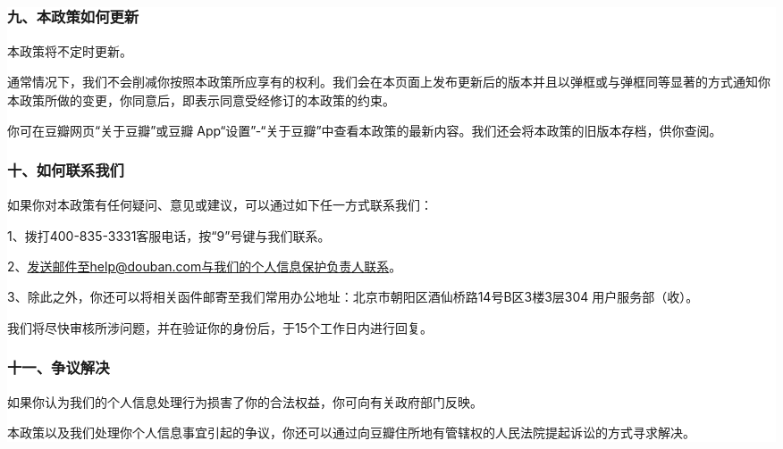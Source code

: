 ### 九、本政策如何更新

本政策将不定时更新。

通常情况下，我们不会削减你按照本政策所应享有的权利。我们会在本页面上发布更新后的版本并且以弹框或与弹框同等显著的方式通知你本政策所做的变更，你同意后，即表示同意受经修订的本政策的约束。

你可在豆瓣网页“关于豆瓣”或豆瓣 App“设置”-“关于豆瓣”中查看本政策的最新内容。我们还会将本政策的旧版本存档，供你查阅。

### 十、如何联系我们

如果你对本政策有任何疑问、意见或建议，可以通过如下任一方式联系我们：

1、拨打400-835-3331客服电话，按“9”号键与我们联系。

2、发送邮件至help@douban.com与我们的个人信息保护负责人联系。

3、除此之外，你还可以将相关函件邮寄至我们常用办公地址：北京市朝阳区酒仙桥路14号B区3楼3层304 用户服务部（收）。

我们将尽快审核所涉问题，并在验证你的身份后，于15个工作日内进行回复。

### 十一、争议解决

如果你认为我们的个人信息处理行为损害了你的合法权益，你可向有关政府部门反映。

本政策以及我们处理你个人信息事宜引起的争议，你还可以通过向豆瓣住所地有管辖权的人民法院提起诉讼的方式寻求解决。
